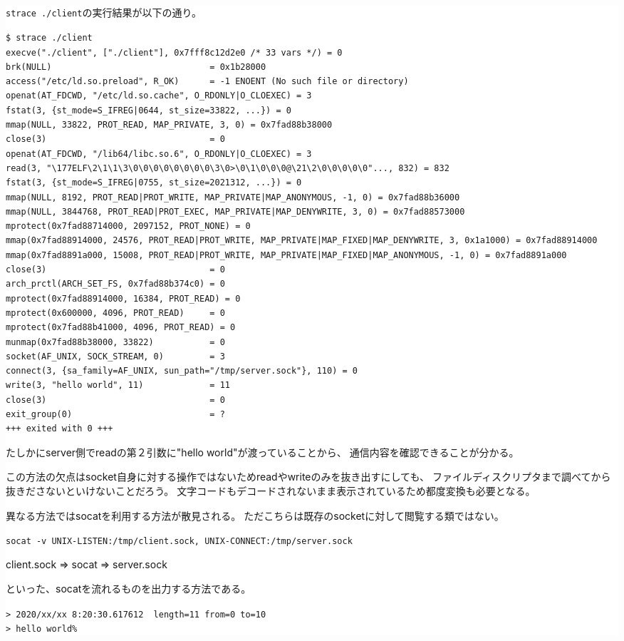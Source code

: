 `strace ./client`の実行結果が以下の通り。

```
$ strace ./client
execve("./client", ["./client"], 0x7fff8c12d2e0 /* 33 vars */) = 0
brk(NULL)                               = 0x1b28000
access("/etc/ld.so.preload", R_OK)      = -1 ENOENT (No such file or directory)
openat(AT_FDCWD, "/etc/ld.so.cache", O_RDONLY|O_CLOEXEC) = 3
fstat(3, {st_mode=S_IFREG|0644, st_size=33822, ...}) = 0
mmap(NULL, 33822, PROT_READ, MAP_PRIVATE, 3, 0) = 0x7fad88b38000
close(3)                                = 0
openat(AT_FDCWD, "/lib64/libc.so.6", O_RDONLY|O_CLOEXEC) = 3
read(3, "\177ELF\2\1\1\3\0\0\0\0\0\0\0\0\3\0>\0\1\0\0\0@\21\2\0\0\0\0\0"..., 832) = 832
fstat(3, {st_mode=S_IFREG|0755, st_size=2021312, ...}) = 0
mmap(NULL, 8192, PROT_READ|PROT_WRITE, MAP_PRIVATE|MAP_ANONYMOUS, -1, 0) = 0x7fad88b36000
mmap(NULL, 3844768, PROT_READ|PROT_EXEC, MAP_PRIVATE|MAP_DENYWRITE, 3, 0) = 0x7fad88573000
mprotect(0x7fad88714000, 2097152, PROT_NONE) = 0
mmap(0x7fad88914000, 24576, PROT_READ|PROT_WRITE, MAP_PRIVATE|MAP_FIXED|MAP_DENYWRITE, 3, 0x1a1000) = 0x7fad88914000
mmap(0x7fad8891a000, 15008, PROT_READ|PROT_WRITE, MAP_PRIVATE|MAP_FIXED|MAP_ANONYMOUS, -1, 0) = 0x7fad8891a000
close(3)                                = 0
arch_prctl(ARCH_SET_FS, 0x7fad88b374c0) = 0
mprotect(0x7fad88914000, 16384, PROT_READ) = 0
mprotect(0x600000, 4096, PROT_READ)     = 0
mprotect(0x7fad88b41000, 4096, PROT_READ) = 0
munmap(0x7fad88b38000, 33822)           = 0
socket(AF_UNIX, SOCK_STREAM, 0)         = 3
connect(3, {sa_family=AF_UNIX, sun_path="/tmp/server.sock"}, 110) = 0
write(3, "hello world", 11)             = 11
close(3)                                = 0
exit_group(0)                           = ?
+++ exited with 0 +++
```

たしかにserver側でreadの第２引数に"hello world"が渡っていることから、
通信内容を確認できることが分かる。

この方法の欠点はsocket自身に対する操作ではないためreadやwriteのみを抜き出すにしても、
ファイルディスクリプタまで調べてから抜きださないといけないことだろう。
文字コードもデコードされないまま表示されているため都度変換も必要となる。

異なる方法ではsocatを利用する方法が散見される。
ただこちらは既存のsocketに対して閲覧する類ではない。

```
socat -v UNIX-LISTEN:/tmp/client.sock, UNIX-CONNECT:/tmp/server.sock
```

client.sock => socat => server.sock

といった、socatを流れるものを出力する方法である。

```
> 2020/xx/xx 8:20:30.617612  length=11 from=0 to=10
> hello world% 
```
